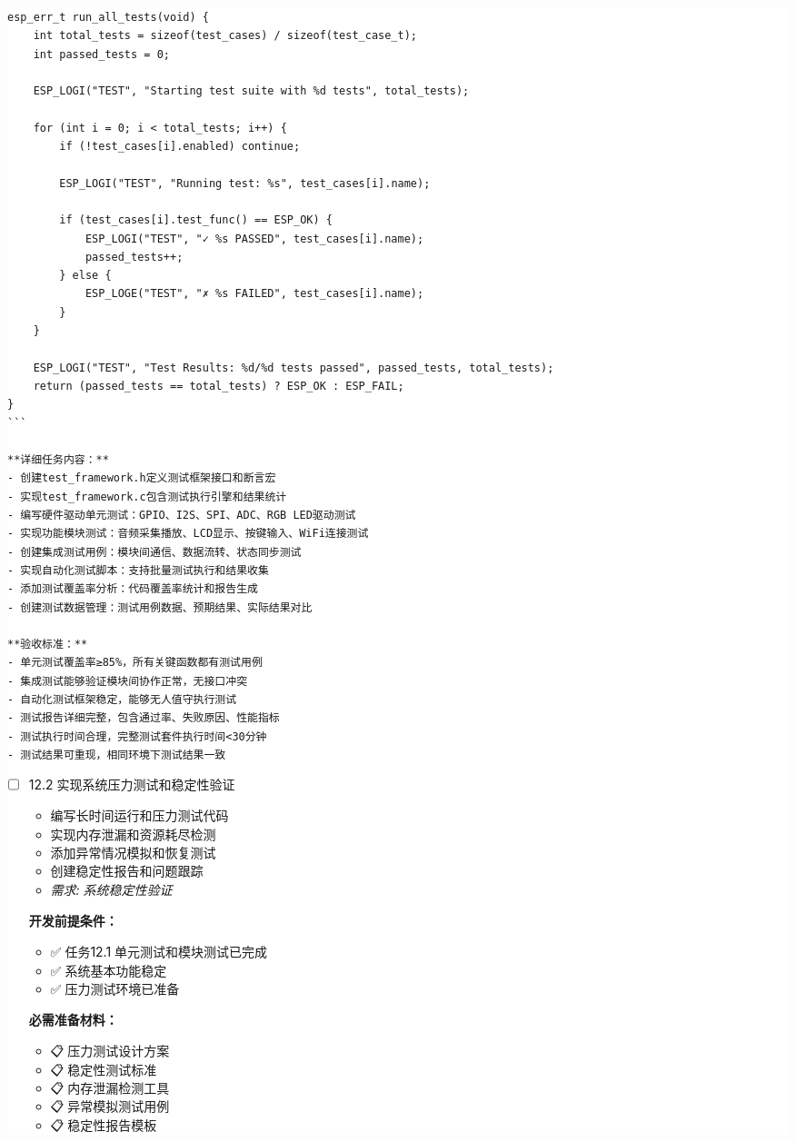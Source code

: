     esp_err_t run_all_tests(void) {
        int total_tests = sizeof(test_cases) / sizeof(test_case_t);
        int passed_tests = 0;
        
        ESP_LOGI("TEST", "Starting test suite with %d tests", total_tests);
        
        for (int i = 0; i < total_tests; i++) {
            if (!test_cases[i].enabled) continue;
            
            ESP_LOGI("TEST", "Running test: %s", test_cases[i].name);
            
            if (test_cases[i].test_func() == ESP_OK) {
                ESP_LOGI("TEST", "✓ %s PASSED", test_cases[i].name);
                passed_tests++;
            } else {
                ESP_LOGE("TEST", "✗ %s FAILED", test_cases[i].name);
            }
        }
        
        ESP_LOGI("TEST", "Test Results: %d/%d tests passed", passed_tests, total_tests);
        return (passed_tests == total_tests) ? ESP_OK : ESP_FAIL;
    }
    ```

    **详细任务内容：**
    - 创建test_framework.h定义测试框架接口和断言宏
    - 实现test_framework.c包含测试执行引擎和结果统计
    - 编写硬件驱动单元测试：GPIO、I2S、SPI、ADC、RGB LED驱动测试
    - 实现功能模块测试：音频采集播放、LCD显示、按键输入、WiFi连接测试
    - 创建集成测试用例：模块间通信、数据流转、状态同步测试
    - 实现自动化测试脚本：支持批量测试执行和结果收集
    - 添加测试覆盖率分析：代码覆盖率统计和报告生成
    - 创建测试数据管理：测试用例数据、预期结果、实际结果对比

    **验收标准：**
    - 单元测试覆盖率≥85%，所有关键函数都有测试用例
    - 集成测试能够验证模块间协作正常，无接口冲突
    - 自动化测试框架稳定，能够无人值守执行测试
    - 测试报告详细完整，包含通过率、失败原因、性能指标
    - 测试执行时间合理，完整测试套件执行时间<30分钟
    - 测试结果可重现，相同环境下测试结果一致

  - [ ] 12.2 实现系统压力测试和稳定性验证
    - 编写长时间运行和压力测试代码
    - 实现内存泄漏和资源耗尽检测
    - 添加异常情况模拟和恢复测试
    - 创建稳定性报告和问题跟踪
    - _需求: 系统稳定性验证_

    **开发前提条件：**
    - ✅ 任务12.1 单元测试和模块测试已完成
    - ✅ 系统基本功能稳定
    - ✅ 压力测试环境已准备

    **必需准备材料：**
    - 📋 压力测试设计方案
    - 📋 稳定性测试标准
    - 📋 内存泄漏检测工具
    - 📋 异常模拟测试用例
    - 📋 稳定性报告模板
